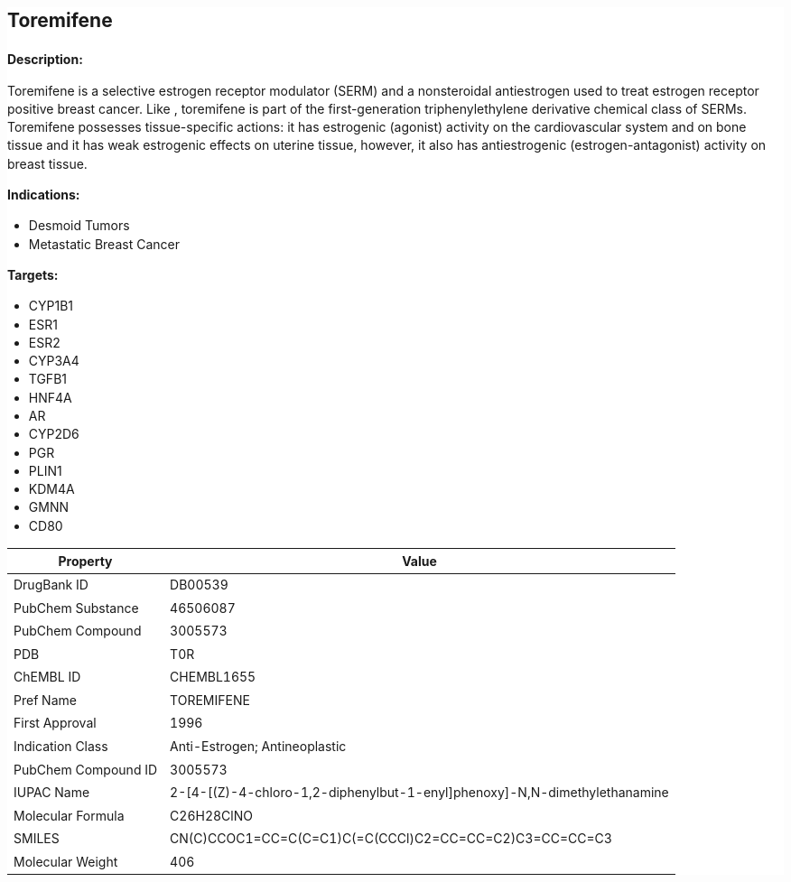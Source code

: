 
## Toremifene

**Description:**

Toremifene is a selective estrogen receptor modulator (SERM) and a nonsteroidal antiestrogen used to treat estrogen receptor positive breast cancer. Like , toremifene is part of the first-generation triphenylethylene derivative chemical class of SERMs. Toremifene possesses tissue-specific actions: it has estrogenic (agonist) activity on the cardiovascular system and on bone tissue and it has weak estrogenic effects on uterine tissue, however, it also has antiestrogenic (estrogen-antagonist) activity on breast tissue.

**Indications:**

- Desmoid Tumors
- Metastatic Breast Cancer

**Targets:**

- CYP1B1
- ESR1
- ESR2
- CYP3A4
- TGFB1
- HNF4A
- AR
- CYP2D6
- PGR
- PLIN1
- KDM4A
- GMNN
- CD80

| Property            | Value               |
|---------------------|---------------------|
| DrugBank ID         | DB00539 |
| PubChem Substance   | 46506087 |
| PubChem Compound    | 3005573 |
| PDB                 | T0R |
| ChEMBL ID           | CHEMBL1655 |
| Pref Name           | TOREMIFENE |
| First Approval      | 1996 |
| Indication Class    | Anti-Estrogen; Antineoplastic |
| PubChem Compound ID | 3005573 |
| IUPAC Name          | 2-[4-[(Z)-4-chloro-1,2-diphenylbut-1-enyl]phenoxy]-N,N-dimethylethanamine |
| Molecular Formula   | C26H28ClNO |
| SMILES              | CN(C)CCOC1=CC=C(C=C1)C(=C(CCCl)C2=CC=CC=C2)C3=CC=CC=C3 |
| Molecular Weight    | 406 |
